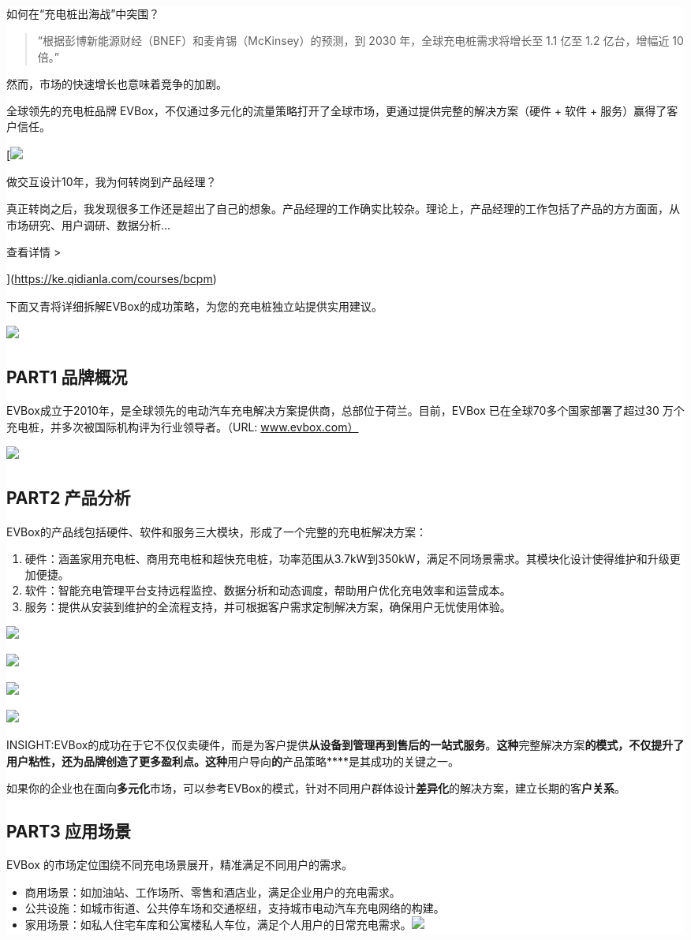如何在“充电桩出海战”中突围？

> “根据彭博新能源财经（BNEF）和麦肯锡（McKinsey）的预测，到 2030 年，全球充电桩需求将增长至 1.1 亿至 1.2 亿台，增幅近 10 倍。”

然而，市场的快速增长也意味着竞争的加剧。

全球领先的充电桩品牌 EVBox，不仅通过多元化的流量策略打开了全球市场，更通过提供完整的解决方案（硬件 + 软件 + 服务）赢得了客户信任。

[![](https://image.woshipm.com/2023/08/02/769bf6f4-30e6-11ee-b3cb-00163e0b5ff3.png)

做交互设计10年，我为何转岗到产品经理？

真正转岗之后，我发现很多工作还是超出了自己的想象。产品经理的工作确实比较杂。理论上，产品经理的工作包括了产品的方方面面，从市场研究、用户调研、数据分析...

查看详情 >

](https://ke.qidianla.com/courses/bcpm)

下面又青将详细拆解EVBox的成功策略，为您的充电桩独立站提供实用建议。

![](https://image.woshipm.com/wp-files/2025/05/g3YTZDgFoLrtKnJA3a47.jpeg)

## PART1 品牌概况

EVBox成立于2010年，是全球领先的电动汽车充电解决方案提供商，总部位于荷兰。目前，EVBox 已在全球70多个国家部署了超过30 万个充电桩，并多次被国际机构评为行业领导者。（URL: www.evbox.com）

![](https://image.woshipm.com/wp-files/2025/05/sm7GVqq8tGs55qAepmE2.jpeg)

## PART2 产品分析

EVBox的产品线包括硬件、软件和服务三大模块，形成了一个完整的充电桩解决方案：

1.  硬件：涵盖家用充电桩、商用充电桩和超快充电桩，功率范围从3.7kW到350kW，满足不同场景需求。其模块化设计使得维护和升级更加便捷。
2.  软件：智能充电管理平台支持远程监控、数据分析和动态调度，帮助用户优化充电效率和运营成本。
3.  服务：提供从安装到维护的全流程支持，并可根据客户需求定制解决方案，确保用户无忧使用体验。

![](https://image.woshipm.com/wp-files/2025/05/xazRIYIc4fbwGzHECi4X.jpeg)

![](https://image.woshipm.com/wp-files/2025/05/VnydtgEkNZyGf4dIE9JN.jpeg)

![](https://image.woshipm.com/wp-files/2025/05/ElVAluWK7XPLE2QeatSb.jpeg)

![](https://image.woshipm.com/wp-files/2025/05/9di7sjWrCmRKMaQpX0st.jpeg)

INSIGHT:EVBox的成功在于它不仅仅卖硬件，而是为客户提供****从设备到管理再到售后的一站式服务****。****这种****完整解决方案****的模式，不仅提升了用户粘性，还为品牌创造了更多盈利点。这种****用户导向****的****产品策略****是其成功的关键之一。

如果你的企业也在面向****多元化****市场，可以参考EVBox的模式，针对不同用户群体设计****差异化****的解决方案，建立长期的客****户关系****。

## PART3 应用场景

EVBox 的市场定位围绕不同充电场景展开，精准满足不同用户的需求。

*   商用场景：如加油站、工作场所、零售和酒店业，满足企业用户的充电需求。
*   公共设施：如城市街道、公共停车场和交通枢纽，支持城市电动汽车充电网络的构建。
*   家用场景：如私人住宅车库和公寓楼私人车位，满足个人用户的日常充电需求。![](https://image.woshipm.com/wp-files/2025/05/u1pGatpRNSidRDmwSeVe.jpeg)

